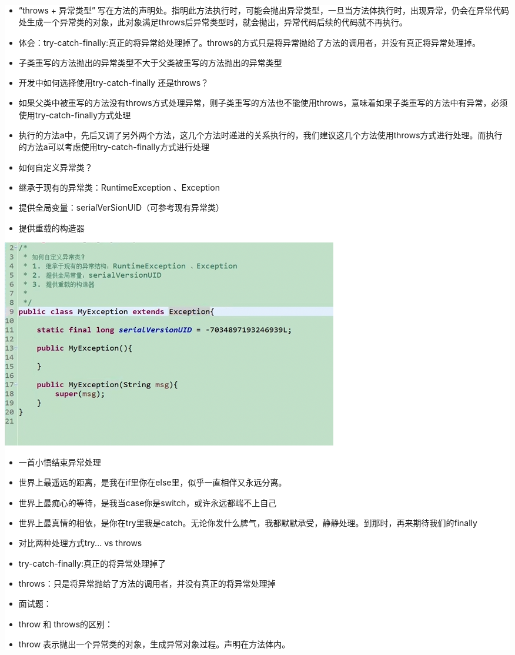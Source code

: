- “throws + 异常类型” 写在方法的声明处。指明此方法执行时，可能会抛出异常类型，一旦当方法体执行时，出现异常，仍会在异常代码处生成一个异常类的对象，此对象满足throws后异常类型时，就会抛出，异常代码后续的代码就不再执行。

- 体会：try-catch-finally:真正的将异常给处理掉了。throws的方式只是将异常抛给了方法的调用者，并没有真正将异常处理掉。

- 子类重写的方法抛出的异常类型不大于父类被重写的方法抛出的异常类型

- 开发中如何选择使用try-catch-finally 还是throws？

- 如果父类中被重写的方法没有throws方式处理异常，则子类重写的方法也不能使用throws，意味着如果子类重写的方法中有异常，必须使用try-catch-finally方式处理

- 执行的方法a中，先后又调了另外两个方法，这几个方法时递进的关系执行的，我们建议这几个方法使用throws方式进行处理。而执行的方法a可以考虑使用try-catch-finally方式进行处理

- 如何自定义异常类？

- 继承于现有的异常类：RuntimeException 、Exception

- 提供全局变量：serialVerSionUID（可参考现有异常类）

- 提供重载的构造器

![](images/C25413AF8AA2436C9DA3EAD3EC31C647image.png)

- 一首小悟结束异常处理

- 世界上最遥远的距离，是我在if里你在else里，似乎一直相伴又永远分离。

- 世界上最痴心的等待，是我当case你是switch，或许永远都端不上自己

- 世界上最真情的相依，是你在try里我是catch。无论你发什么脾气，我都默默承受，静静处理。到那时，再来期待我们的finally

- 对比两种处理方式try... vs throws

- try-catch-finally:真正的将异常处理掉了

- throws：只是将异常抛给了方法的调用者，并没有真正的将异常处理掉

- 面试题：

- throw 和 throws的区别：

- throw 表示抛出一个异常类的对象，生成异常对象过程。声明在方法体内。
